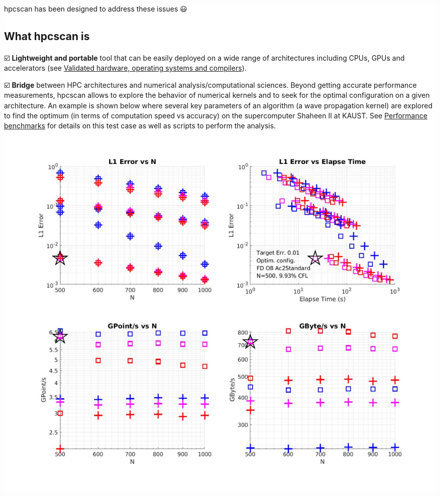 hpcscan has been designed to address these issues :smiley:

## What hpcscan is

:ballot_box_with_check: **Lightweight and portable** tool that can be easily deployed on a wide range of architectures including CPUs, GPUs and accelerators (see [Validated hardware, operating systems and compilers](#validated-hardware-operating-systems-and-compilers)). 

:ballot_box_with_check: **Bridge** between HPC architectures and numerical analysis/computational sciences. Beyond getting accurate performance measurements, hpcscan allows to explore the behavior of numerical kernels and to seek for the optimal configuration on a given architecture. An example is shown below where several key parameters of an algorithm (a wave propagation kernel) are explored to find the optimum (in terms of computation speed vs accuracy) on the supercomputer Shaheen II at KAUST. See  [Performance benchmarks](#performance-benchmarks) for details on this test case as well as scripts to perform the analysis.

<img src="./script/testCase_Propa/paramAnalysis/hpcscanPropaParamAnalysisShaheen.jpg" alt="hpcscanPropaParamAnalysisShaheen.jpg" width="1000" height="700"/>
